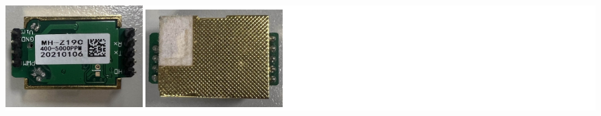 <img src="Photos/mh-z19c.jpg" alt="MH-Z19C" width="200"> <img src="Photos/mh-z19c_2.jpg" alt="MH-Z19C" width="200">  